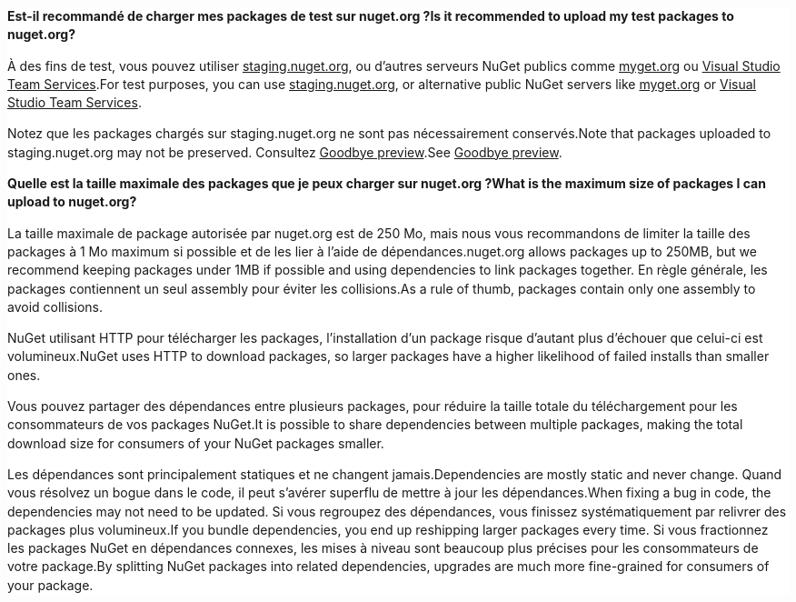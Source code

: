 <span data-ttu-id="3e0fa-215">**Est-il recommandé de charger mes packages de test sur nuget.org ?**</span><span class="sxs-lookup"><span data-stu-id="3e0fa-215">**Is it recommended to upload my test packages to nuget.org?**</span></span>

<span data-ttu-id="3e0fa-216">À des fins de test, vous pouvez utiliser [staging.nuget.org](http://staging.nuget.org), ou d’autres serveurs NuGet publics comme [myget.org](https://myget.org) ou [Visual Studio Team Services](https://blogs.msdn.microsoft.com/visualstudioalm/2015/08/27/announcing-package-management-support-for-vsotfs/).</span><span class="sxs-lookup"><span data-stu-id="3e0fa-216">For test purposes, you can use [staging.nuget.org](http://staging.nuget.org), or alternative public NuGet servers like [myget.org](https://myget.org) or [Visual Studio Team Services](https://blogs.msdn.microsoft.com/visualstudioalm/2015/08/27/announcing-package-management-support-for-vsotfs/).</span></span>

<span data-ttu-id="3e0fa-217">Notez que les packages chargés sur staging.nuget.org ne sont pas nécessairement conservés.</span><span class="sxs-lookup"><span data-stu-id="3e0fa-217">Note that packages uploaded to staging.nuget.org may not be preserved.</span></span> <span data-ttu-id="3e0fa-218">Consultez [Goodbye preview](http://blog.nuget.org/20130419/goodbye-preview.html).</span><span class="sxs-lookup"><span data-stu-id="3e0fa-218">See [Goodbye preview](http://blog.nuget.org/20130419/goodbye-preview.html).</span></span>

<span data-ttu-id="3e0fa-219">**Quelle est la taille maximale des packages que je peux charger sur nuget.org ?**</span><span class="sxs-lookup"><span data-stu-id="3e0fa-219">**What is the maximum size of packages I can upload to nuget.org?**</span></span>

<span data-ttu-id="3e0fa-220">La taille maximale de package autorisée par nuget.org est de 250 Mo, mais nous vous recommandons de limiter la taille des packages à 1 Mo maximum si possible et de les lier à l’aide de dépendances.</span><span class="sxs-lookup"><span data-stu-id="3e0fa-220">nuget.org allows packages up to 250MB, but we recommend keeping packages under 1MB if possible and using dependencies to link packages together.</span></span> <span data-ttu-id="3e0fa-221">En règle générale, les packages contiennent un seul assembly pour éviter les collisions.</span><span class="sxs-lookup"><span data-stu-id="3e0fa-221">As a rule of thumb, packages contain only one assembly to avoid collisions.</span></span>

<span data-ttu-id="3e0fa-222">NuGet utilisant HTTP pour télécharger les packages, l’installation d’un package risque d’autant plus d’échouer que celui-ci est volumineux.</span><span class="sxs-lookup"><span data-stu-id="3e0fa-222">NuGet uses HTTP to download packages, so larger packages have a higher likelihood of failed installs than smaller ones.</span></span>

<span data-ttu-id="3e0fa-223">Vous pouvez partager des dépendances entre plusieurs packages, pour réduire la taille totale du téléchargement pour les consommateurs de vos packages NuGet.</span><span class="sxs-lookup"><span data-stu-id="3e0fa-223">It is possible to share dependencies between multiple packages, making the total download size for consumers of your NuGet packages smaller.</span></span>

<span data-ttu-id="3e0fa-224">Les dépendances sont principalement statiques et ne changent jamais.</span><span class="sxs-lookup"><span data-stu-id="3e0fa-224">Dependencies are mostly static and never change.</span></span> <span data-ttu-id="3e0fa-225">Quand vous résolvez un bogue dans le code, il peut s’avérer superflu de mettre à jour les dépendances.</span><span class="sxs-lookup"><span data-stu-id="3e0fa-225">When fixing a bug in code, the dependencies may not need to be updated.</span></span> <span data-ttu-id="3e0fa-226">Si vous regroupez des dépendances, vous finissez systématiquement par relivrer des packages plus volumineux.</span><span class="sxs-lookup"><span data-stu-id="3e0fa-226">If you bundle dependencies, you end up reshipping larger packages every time.</span></span> <span data-ttu-id="3e0fa-227">Si vous fractionnez les packages NuGet en dépendances connexes, les mises à niveau sont beaucoup plus précises pour les consommateurs de votre package.</span><span class="sxs-lookup"><span data-stu-id="3e0fa-227">By splitting NuGet packages into related dependencies, upgrades are much more fine-grained for consumers of your package.</span></span>
